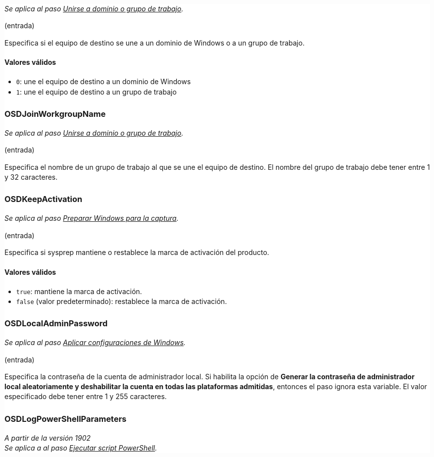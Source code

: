 *Se aplica al paso [Unirse a dominio o grupo de trabajo](task-sequence-steps.md#BKMK_JoinDomainorWorkgroup).*

(entrada)

Especifica si el equipo de destino se une a un dominio de Windows o a un grupo de trabajo.

#### <a name="valid-values"></a>Valores válidos

- `0`: une el equipo de destino a un dominio de Windows  
- `1`: une el equipo de destino a un grupo de trabajo  

### <a name="osdjoinworkgroupname"></a><a name="OSDJoinWorkgroupName"></a> OSDJoinWorkgroupName

*Se aplica al paso [Unirse a dominio o grupo de trabajo](task-sequence-steps.md#BKMK_JoinDomainorWorkgroup).*

(entrada)

Especifica el nombre de un grupo de trabajo al que se une el equipo de destino. El nombre del grupo de trabajo debe tener entre 1 y 32 caracteres.

### <a name="osdkeepactivation"></a><a name="OSDKeepActivation"></a> OSDKeepActivation

*Se aplica al paso [Preparar Windows para la captura](task-sequence-steps.md#BKMK_PrepareWindowsforCapture).*

(entrada)

Especifica si sysprep mantiene o restablece la marca de activación del producto.

#### <a name="valid-values"></a>Valores válidos

- `true`: mantiene la marca de activación.
- `false` (valor predeterminado): restablece la marca de activación.

### <a name="osdlocaladminpassword"></a><a name="OSDLocalAdminPassword"></a> OSDLocalAdminPassword

*Se aplica al paso [Aplicar configuraciones de Windows](task-sequence-steps.md#BKMK_ApplyWindowsSettings).*

(entrada)

Especifica la contraseña de la cuenta de administrador local. Si habilita la opción de **Generar la contraseña de administrador local aleatoriamente y deshabilitar la cuenta en todas las plataformas admitidas**, entonces el paso ignora esta variable. El valor especificado debe tener entre 1 y 255 caracteres.

### <a name="osdlogpowershellparameters"></a><a name="OSDLogPowerShellParameters"></a> OSDLogPowerShellParameters


*A partir de la versión 1902*  
*Se aplica a al paso [Ejecutar script PowerShell](task-sequence-steps.md#BKMK_RunPowerShellScript).*
